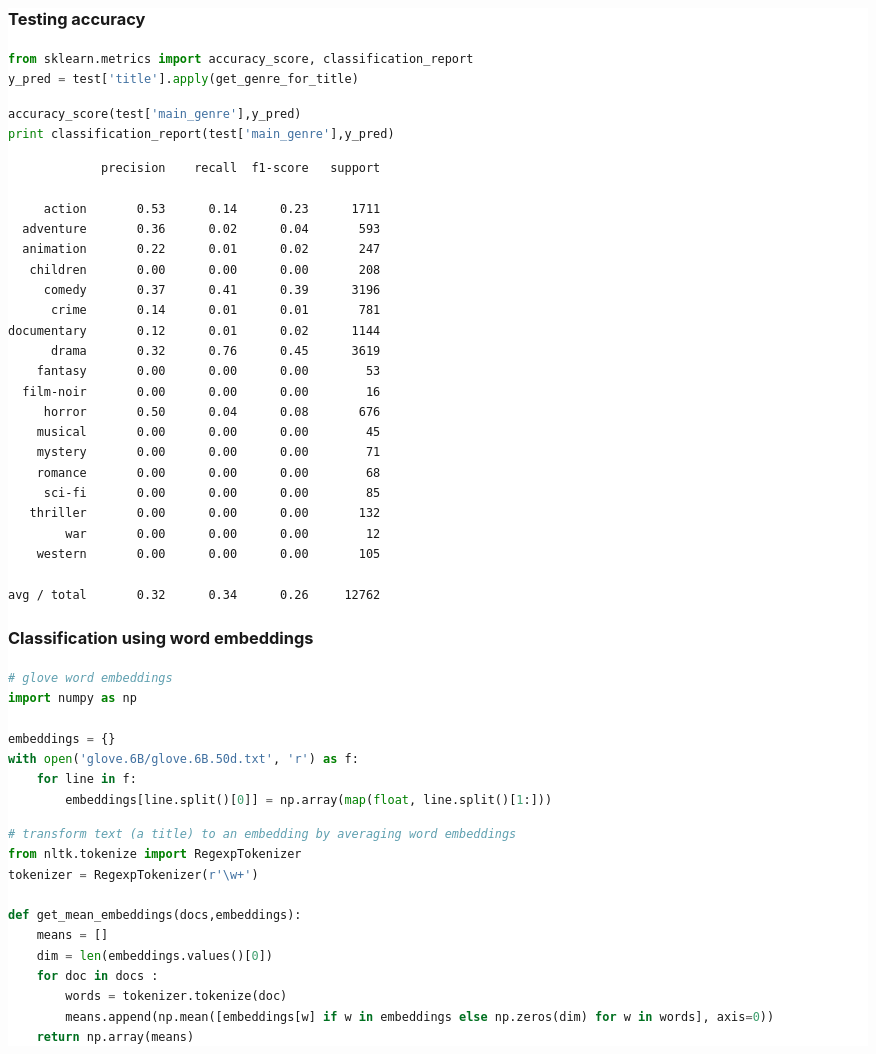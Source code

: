 ### Testing accuracy



```python
from sklearn.metrics import accuracy_score, classification_report
y_pred = test['title'].apply(get_genre_for_title)
```


```python
accuracy_score(test['main_genre'],y_pred)
print classification_report(test['main_genre'],y_pred)
```

                 precision    recall  f1-score   support
    
         action       0.53      0.14      0.23      1711
      adventure       0.36      0.02      0.04       593
      animation       0.22      0.01      0.02       247
       children       0.00      0.00      0.00       208
         comedy       0.37      0.41      0.39      3196
          crime       0.14      0.01      0.01       781
    documentary       0.12      0.01      0.02      1144
          drama       0.32      0.76      0.45      3619
        fantasy       0.00      0.00      0.00        53
      film-noir       0.00      0.00      0.00        16
         horror       0.50      0.04      0.08       676
        musical       0.00      0.00      0.00        45
        mystery       0.00      0.00      0.00        71
        romance       0.00      0.00      0.00        68
         sci-fi       0.00      0.00      0.00        85
       thriller       0.00      0.00      0.00       132
            war       0.00      0.00      0.00        12
        western       0.00      0.00      0.00       105
    
    avg / total       0.32      0.34      0.26     12762
    
    

### Classification using word embeddings


```python
# glove word embeddings
import numpy as np

embeddings = {}
with open('glove.6B/glove.6B.50d.txt', 'r') as f:
    for line in f:
        embeddings[line.split()[0]] = np.array(map(float, line.split()[1:]))
```


```python
# transform text (a title) to an embedding by averaging word embeddings
from nltk.tokenize import RegexpTokenizer
tokenizer = RegexpTokenizer(r'\w+')

def get_mean_embeddings(docs,embeddings):
    means = []
    dim = len(embeddings.values()[0])
    for doc in docs :
        words = tokenizer.tokenize(doc)
        means.append(np.mean([embeddings[w] if w in embeddings else np.zeros(dim) for w in words], axis=0)) 
    return np.array(means)
```
